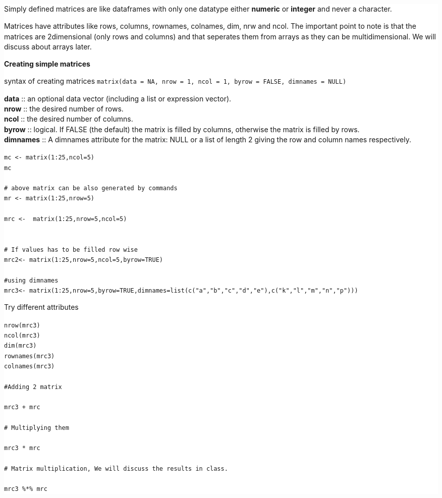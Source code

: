 Simply defined matrices are like dataframes with only one datatype either **numeric** or **integer** and never a character.

Matrices have attributes like rows, columns, rownames, colnames, dim, nrw and ncol. The important point to note is that the matrices are 2dimensional (only rows and columns) and that seperates them from arrays as they can be multidimensional.  We will discuss about arrays later.

**Creating simple matrices**

syntax of creating matrices
`matrix(data = NA, nrow = 1, ncol = 1, byrow = FALSE, dimnames = NULL)`

**data**	    :: an optional data vector (including a list or expression vector).<br />
**nrow**      :: the desired number of rows.<br /> 
**ncol**	    :: the desired number of columns.<br /> 
**byrow**     :: logical. If FALSE (the default) the matrix is filled by columns, otherwise the matrix is filled by rows.<br /> 
**dimnames**  :: A dimnames attribute for the matrix: NULL or a list of length 2 giving the row and column names respectively. <br /> 


```{R}
mc <- matrix(1:25,ncol=5)
mc

# above matrix can be also generated by commands
mr <- matrix(1:25,nrow=5)

mrc <-  matrix(1:25,nrow=5,ncol=5)


# If values has to be filled row wise
mrc2<- matrix(1:25,nrow=5,ncol=5,byrow=TRUE)

#using dimnames
mrc3<- matrix(1:25,nrow=5,byrow=TRUE,dimnames=list(c("a","b","c","d","e"),c("k","l","m","n","p")))

```
Try different attributes

```{R}
nrow(mrc3)
ncol(mrc3)
dim(mrc3)
rownames(mrc3)
colnames(mrc3)

#Adding 2 matrix

mrc3 + mrc

# Multiplying them

mrc3 * mrc

# Matrix multiplication, We will discuss the results in class.

mrc3 %*% mrc

```
